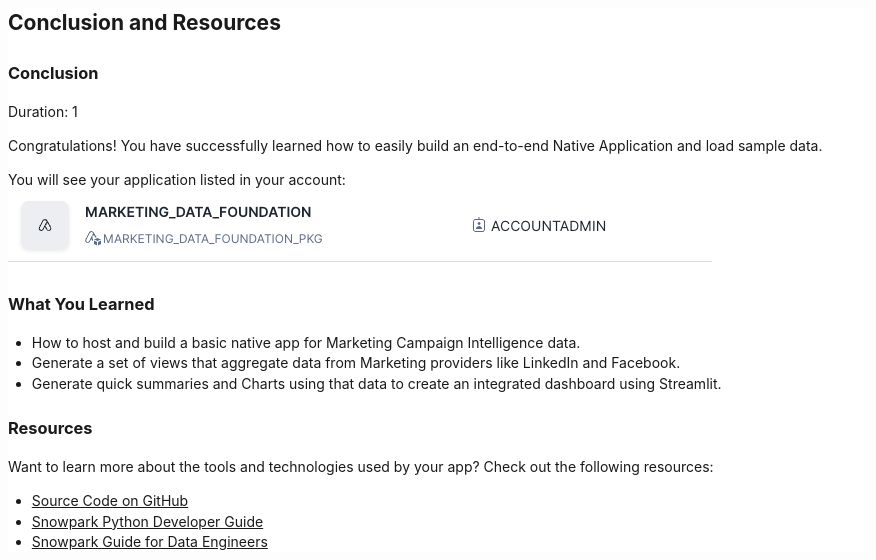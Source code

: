 ## Conclusion and Resources
### Conclusion
Duration: 1

Congratulations! You have successfully learned how to easily build an end-to-end Native Application and load sample data.
 
You will see your application listed in your account:
![](assets/NativeAppListing.png)


### What You Learned

* How to host and build a basic native app for Marketing Campaign Intelligence data.
* Generate a set of views that aggregate data from Marketing providers like LinkedIn and Facebook.
* Generate quick summaries and Charts using that data to create an integrated dashboard using Streamlit.



### Resources

Want to learn more about the tools and technologies used by your app? Check out the following resources:

* [Source Code on GitHub](https://github.com/Snowflake-Labs/sfguide-marketing-data-foundation-solution)
* [Snowpark Python Developer Guide](https://docs.snowflake.com/en/developer-guide/snowpark/python/index)
* [Snowpark Guide for Data Engineers](https://www.snowflake.com/resource/the-data-engineers-guide-to-python-for-snowflake/)
